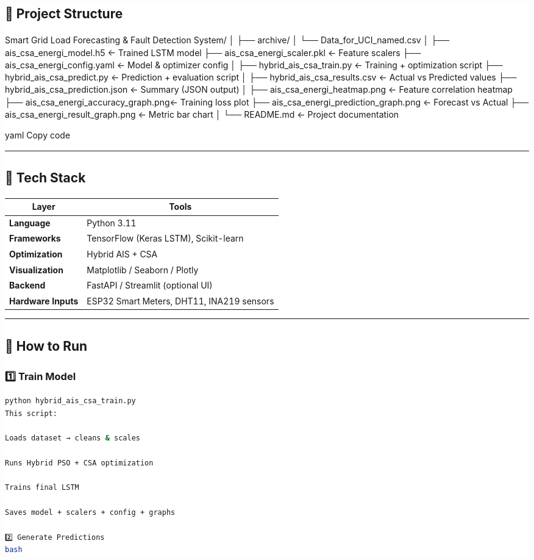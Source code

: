 
## 📂 Project Structure
Smart Grid Load Forecasting & Fault Detection System/
│
├── archive/
│ └── Data_for_UCI_named.csv
│
├── ais_csa_energi_model.h5 ← Trained LSTM model
├── ais_csa_energi_scaler.pkl ← Feature scalers
├── ais_csa_energi_config.yaml ← Model & optimizer config
│
├── hybrid_ais_csa_train.py ← Training + optimization script
├── hybrid_ais_csa_predict.py ← Prediction + evaluation script
│
├── hybrid_ais_csa_results.csv ← Actual vs Predicted values
├── hybrid_ais_csa_prediction.json ← Summary (JSON output)
│
├── ais_csa_energi_heatmap.png ← Feature correlation heatmap
├── ais_csa_energi_accuracy_graph.png← Training loss plot
├── ais_csa_energi_prediction_graph.png ← Forecast vs Actual
├── ais_csa_energi_result_graph.png ← Metric bar chart
│
└── README.md ← Project documentation

yaml
Copy code

---

## 🧩 Tech Stack
| Layer | Tools |
|--------|-------|
| **Language** | Python 3.11 |
| **Frameworks** | TensorFlow (Keras LSTM), Scikit-learn |
| **Optimization** | Hybrid AIS + CSA |
| **Visualization** | Matplotlib / Seaborn / Plotly |
| **Backend** | FastAPI / Streamlit (optional UI) |
| **Hardware Inputs** | ESP32 Smart Meters, DHT11, INA219 sensors |

---

## 🧰 How to Run

### 1️⃣ Train Model
```bash
python hybrid_ais_csa_train.py
This script:

Loads dataset → cleans & scales

Runs Hybrid PSO + CSA optimization

Trains final LSTM

Saves model + scalers + config + graphs

2️⃣ Generate Predictions
bash
```